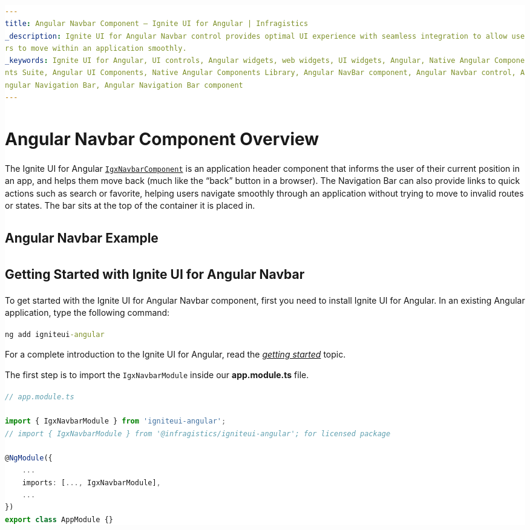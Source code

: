 ```yaml
---
title: Angular Navbar Component – Ignite UI for Angular | Infragistics
_description: Ignite UI for Angular Navbar control provides optimal UI experience with seamless integration to allow users to move within an application smoothly.
_keywords: Ignite UI for Angular, UI controls, Angular widgets, web widgets, UI widgets, Angular, Native Angular Components Suite, Angular UI Components, Native Angular Components Library, Angular NavBar component, Angular Navbar control, Angular Navigation Bar, Angular Navigation Bar component
---
```


# Angular Navbar Component Overview

The Ignite UI for Angular [`IgxNavbarComponent`]({environment:angularApiUrl}/classes/igxnavbarcomponent.html) is an application header component that informs the user of their current position in an app, and helps them move back (much like the “back” button in a browser). The Navigation Bar can also provide links to quick actions such as search or favorite, helping users navigate smoothly through an application without trying to move to invalid routes or states. The bar sits at the top of the container it is placed in.

## Angular Navbar Example

<code-view style="height: 300px" 
           data-demos-base-url="{environment:demosBaseUrl}" 
           iframe-src="{environment:demosBaseUrl}/menus/navbar" alt="Angular Navbar Example">
</code-view>

<div class="divider--half"></div>

## Getting Started with Ignite UI for Angular Navbar

To get started with the Ignite UI for Angular Navbar component, first you need to install Ignite UI for Angular. In an existing Angular application, type the following command:

```cmd
ng add igniteui-angular
```

For a complete introduction to the Ignite UI for Angular, read the [*getting started*](general/getting-started.md) topic.

The first step is to import the `IgxNavbarModule` inside our **app.module.ts** file.

```typescript
// app.module.ts

import { IgxNavbarModule } from 'igniteui-angular';
// import { IgxNavbarModule } from '@infragistics/igniteui-angular'; for licensed package

@NgModule({
    ...
    imports: [..., IgxNavbarModule],
    ...
})
export class AppModule {}
```
